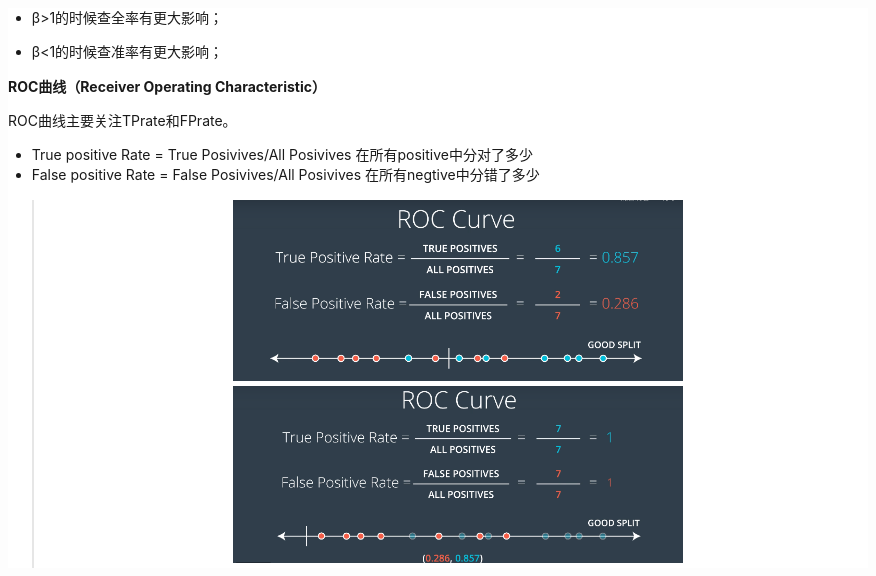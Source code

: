 - β>1的时候查全率有更大影响；

- β<1的时候查准率有更大影响；

**ROC曲线（Receiver Operating Characteristic）**

ROC曲线主要关注TPrate和FPrate。

- True positive Rate = True Posivives/All Posivives 在所有positive中分对了多少
- False positive Rate = False Posivives/All Posivives 在所有negtive中分错了多少

> <div align=center><img width="450" src=resource/roc1.png></div>
> <div align=center><img width="450" src=resource/roc2.png></div>